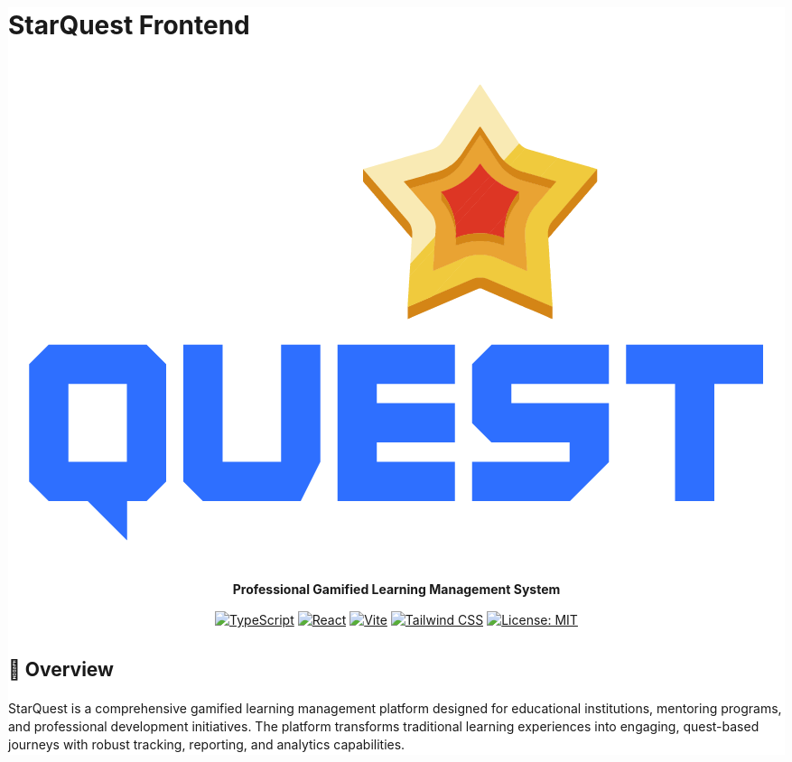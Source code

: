 # StarQuest Frontend

<div align="center">

![StarQuest Logo](src/assets/Logo.png)

**Professional Gamified Learning Management System**

[![TypeScript](https://img.shields.io/badge/TypeScript-5.2+-blue?style=flat-square&logo=typescript)](https://www.typescriptlang.org/)
[![React](https://img.shields.io/badge/React-18.2+-61DAFB?style=flat-square&logo=react)](https://reactjs.org/)
[![Vite](https://img.shields.io/badge/Vite-5.1+-646CFF?style=flat-square&logo=vite)](https://vitejs.dev/)
[![Tailwind CSS](https://img.shields.io/badge/Tailwind_CSS-3.4+-38B2AC?style=flat-square&logo=tailwind-css)](https://tailwindcss.com/)
[![License: MIT](https://img.shields.io/badge/License-MIT-yellow.svg?style=flat-square)](LICENSE)

</div>

## 📖 Overview

StarQuest is a comprehensive gamified learning management platform designed for educational institutions, mentoring programs, and professional development initiatives. The platform transforms traditional learning experiences into engaging, quest-based journeys with robust tracking, reporting, and analytics capabilities.
